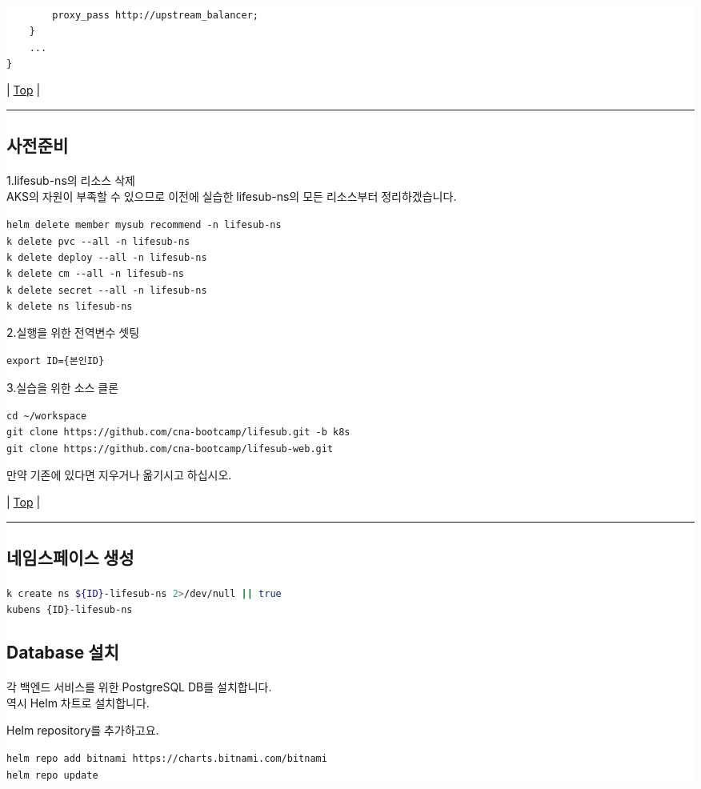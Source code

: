 ```
        proxy_pass http://upstream_balancer;
    }
    ...
}
```

| [Top](#목차) |

---

## 사전준비 

1.lifesub-ns의 리소스 삭제  
AKS의 자원이 부족할 수 있으므로 이전에 실습한 lifesub-ns의 모든 리소스부터 정리하겠습니다.    
```
helm delete member mysub recommend -n lifesub-ns
k delete pvc --all -n lifesub-ns
k delete deploy --all -n lifesub-ns
k delete cm --all -n lifesub-ns
k delete secret --all -n lifesub-ns
k delete ns lifesub-ns
```

2.실행을 위한 전역변수 셋팅  
```
export ID={본인ID}

```

3.실습을 위한 소스 클론  
```
cd ~/workspace
git clone https://github.com/cna-bootcamp/lifesub.git -b k8s
git clone https://github.com/cna-bootcamp/lifesub-web.git
```
만약 기존에 있다면 지우거나 옮기시고 하십시오.  

| [Top](#목차) |

---

## 네임스페이스 생성
```bash
k create ns ${ID}-lifesub-ns 2>/dev/null || true
kubens {ID}-lifesub-ns
```

## Database 설치
각 백엔드 서비스를 위한 PostgreSQL DB를 설치합니다.  
역시 Helm 차트로 설치합니다.  

Helm repository를 추가하고요. 
```
helm repo add bitnami https://charts.bitnami.com/bitnami
helm repo update
```
